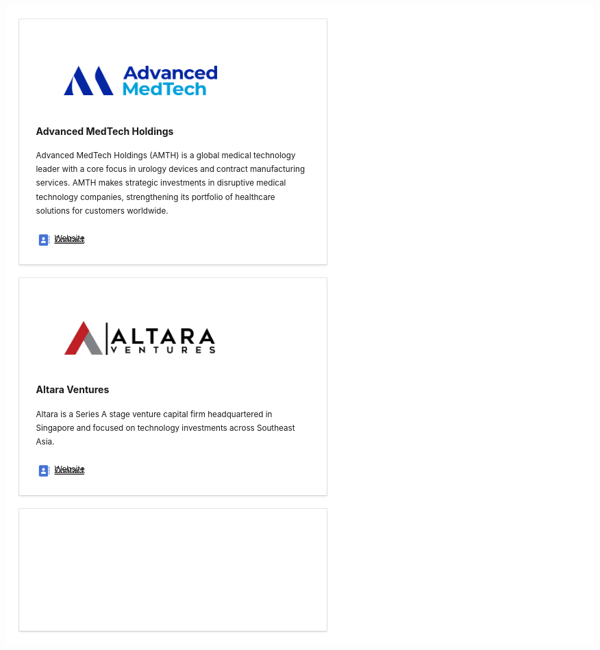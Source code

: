 <div style="display: flex; flex-wrap: wrap; padding: 10px" id="partnerContainer"><div style="box-shadow: 0 2px 3px rgba(10,10,10,.1), 0 0 0 1px rgba(10,10,10,.1); padding: 1.75em; flex: 1 1 47%; margin: 10px; max-width: 400px"> <div class="sgds-card-image" style="margin-top: 15px"> <figure style="height: 100px;display: flex;justify-content: center;flex-direction: column;"> <img src="/images/6385a1e75930cb0012e46bc3/Question 4 - Advanced MedTech Holdings.png" style="object-fit: scale-down; max-width: 70%; max-height: 100%;"> </figure> </div> <div> <p> <strong>Advanced MedTech Holdings</strong> </p><small>Advanced MedTech Holdings (AMTH) is a global medical technology leader with a core focus in urology devices and contract manufacturing services. AMTH makes strategic investments in disruptive medical technology companies, strengthening its portfolio of healthcare solutions for customers worldwide.</small><div style="display: flex; margin-top: 20px; margin-bottom: -20px;"><img src="/images/websiteicon.png" style="width: 22px;margin: 0 5px 0 0;height: 22px;"><a href="https://www.advanced-medtech.com/" target="_blank"> <small>Website </small> </a> </div><div style="display: flex"><img src="/images/addressbookicon.png" style="width: 22px;margin: 0 5px 0 0;height: 22px;"><a href="https://www.startupsg.gov.sg/profiles/20842" target="_blank"><small>Contact</small></a> </div></div> </div><div style="box-shadow: 0 2px 3px rgba(10,10,10,.1), 0 0 0 1px rgba(10,10,10,.1); padding: 1.75em; flex: 1 1 47%; margin: 10px; max-width: 400px"> <div class="sgds-card-image" style="margin-top: 15px"> <figure style="height: 100px;display: flex;justify-content: center;flex-direction: column;"> <img src="/images/63749a89a295930012c45e0f/Question 4 - Altara Ventures1_16x9.png" style="object-fit: scale-down; max-width: 70%; max-height: 100%;"> </figure> </div> <div> <p> <strong>Altara Ventures</strong> </p><small>Altara is a Series A stage venture capital firm headquartered in Singapore and focused on technology investments across Southeast Asia. </small><div style="display: flex; margin-top: 20px; margin-bottom: -20px;"><img src="/images/websiteicon.png" style="width: 22px;margin: 0 5px 0 0;height: 22px;"><a href="https://altaraventures.com/" target="_blank"> <small>Website </small> </a> </div><div style="display: flex"><img src="/images/addressbookicon.png" style="width: 22px;margin: 0 5px 0 0;height: 22px;"><a href="https://www.startupsg.gov.sg/profiles/29502" target="_blank"><small>Contact</small></a> </div></div> </div><div style="box-shadow: 0 2px 3px rgba(10,10,10,.1), 0 0 0 1px rgba(10,10,10,.1); padding: 1.75em; flex: 1 1 47%; margin: 10px; max-width: 400px"> <div class="sgds-card-image" style="margin-top: 15px"> <figure style="height: 100px;display: flex;justify-content: center;flex-direction: column;">